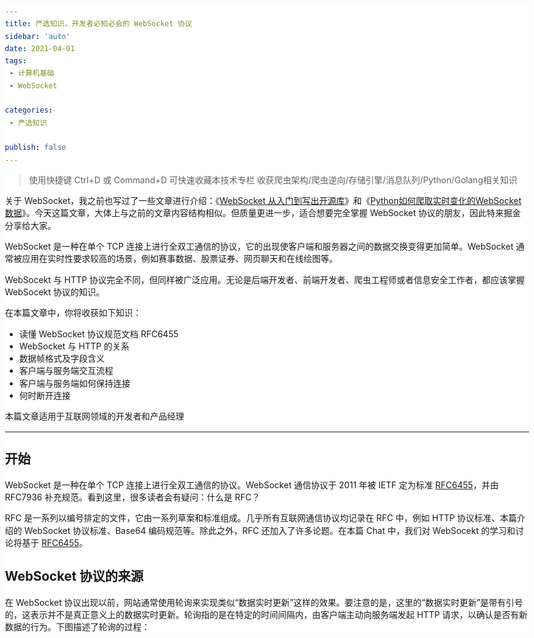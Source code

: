 ```yaml
---
title: 严选知识，开发者必知必会的 WebSocket 协议
sidebar: 'auto'
date: 2021-04-01
tags:
 - 计算机基础
 - WebSocket

categories:
 - 严选知识

publish: false
---
```


> 使用快捷键 Ctrl+D 或 Command+D 可快速收藏本技术专栏 收获爬虫架构/爬虫逆向/存储引擎/消息队列/Python/Golang相关知识

关于 WebSocket，我之前也写过了一些文章进行介绍：《[WebSocket 从入门到写出开源库]()》和《[Python如何爬取实时变化的WebSocket数据](https://juejin.im/post/6844903792962437134)》。今天这篇文章，大体上与之前的文章内容结构相似。但质量更进一步，适合想要完全掌握 WebSocket 协议的朋友，因此特来掘金分享给大家。

WebSocket 是一种在单个 TCP 连接上进行全双工通信的协议，它的出现使客户端和服务器之间的数据交换变得更加简单。WebSocket 通常被应用在实时性要求较高的场景，例如赛事数据、股票证券、网页聊天和在线绘图等。

WebSocekt 与 HTTP 协议完全不同，但同样被广泛应用。无论是后端开发者、前端开发者、爬虫工程师或者信息安全工作者，都应该掌握 WebSocekt 协议的知识。



在本篇文章中，你将收获如下知识：

- 读懂 WebSocket 协议规范文档 RFC6455
- WebSocket 与 HTTP 的关系
- 数据帧格式及字段含义
- 客户端与服务端交互流程
- 客户端与服务端如何保持连接
- 何时断开连接


本篇文章适用于互联网领域的开发者和产品经理

----------
## 开始


WebSocket 是一种在单个 TCP 连接上进行全双工通信的协议。WebSocket 通信协议于 2011 年被 IETF 定为标准 [RFC6455](https://tools.ietf.org/html/rfc6455)，并由 RFC7936 补充规范。看到这里，很多读者会有疑问：什么是 RFC？

RFC 是一系列以编号排定的文件，它由一系列草案和标准组成。几乎所有互联网通信协议均记录在 RFC 中，例如 HTTP 协议标准、本篇介绍的 WebSocket 协议标准、Base64 编码规范等。除此之外，RFC 还加入了许多论题。在本篇 Chat 中，我们对 WebSocekt 的学习和讨论将基于 [RFC6455](https://tools.ietf.org/html/rfc6455)。



## WebSocket 协议的来源

在 WebSocket 协议出现以前，网站通常使用轮询来实现类似“数据实时更新”这样的效果。要注意的是，这里的“数据实时更新”是带有引号的，这表示并不是真正意义上的数据实时更新。轮询指的是在特定的时间间隔内，由客户端主动向服务端发起 HTTP 请求，以确认是否有新数据的行为。下图描述了轮询的过程：
